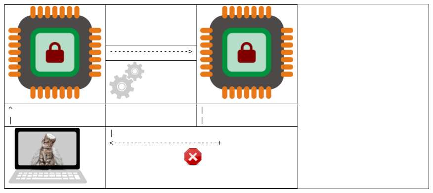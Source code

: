 <TABLE border="1">
<TR>
<TD rowspan="3"> <img style="height:5cm" src="img/cpu-locked.svg"> </TD>
<TD style="height:2cm"></TD>
<TD rowspan="3"> <img style="height:5cm" src="img/cpu-locked.svg"> </TD>
</TR>
<TR>
  <TD><tt>-------------------></tt></TD>
</TR>
<TR> 
    <TD style="height:2cm"><img style="height:2cm" src="img/gear.svg"></TD>
<TR> 
</TR>
  <TD><tt>^</tt><br/><tt>|</tt></TD>
  <TD style="vertical-align:bottom"></TD>
  <TD><tt>|</tt><br/><tt>|</tt></TD>
</TR>
<TR> 
  <TD><img style="height:3cm" src="img/computer-angel.svg">
  <TD colspan="2" style="text-align:left;vertical-align:top"><tt>                          |</tt><br/><tt><-------------------------+</tt><br/><img style="height:1cm;padding-left:150px" src="img/cancel.svg"></TD>
</TR>